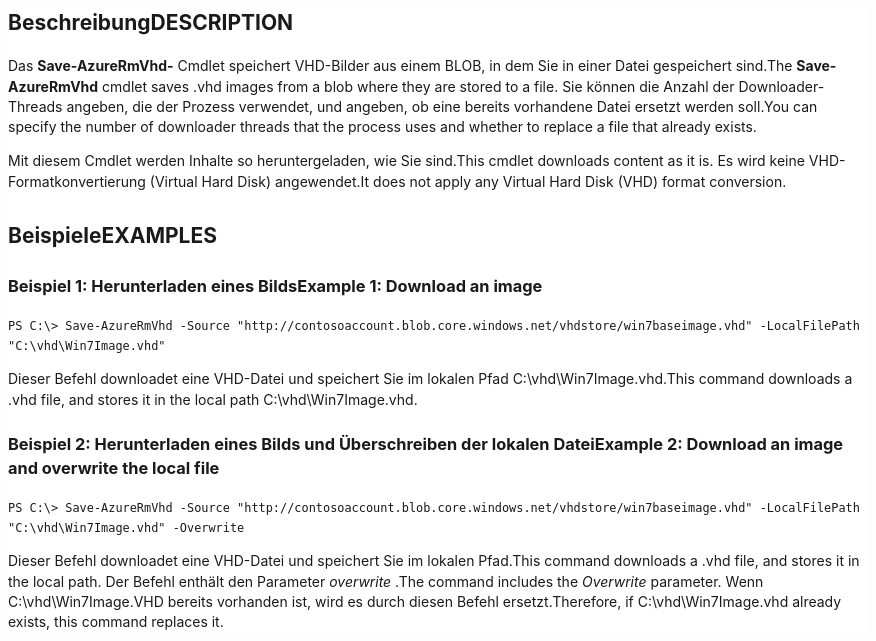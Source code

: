 ## <span data-ttu-id="1a311-107">Beschreibung</span><span class="sxs-lookup"><span data-stu-id="1a311-107">DESCRIPTION</span></span>
<span data-ttu-id="1a311-108">Das **Save-AzureRmVhd-** Cmdlet speichert VHD-Bilder aus einem BLOB, in dem Sie in einer Datei gespeichert sind.</span><span class="sxs-lookup"><span data-stu-id="1a311-108">The **Save-AzureRmVhd** cmdlet saves .vhd images from a blob where they are stored to a file.</span></span>
<span data-ttu-id="1a311-109">Sie können die Anzahl der Downloader-Threads angeben, die der Prozess verwendet, und angeben, ob eine bereits vorhandene Datei ersetzt werden soll.</span><span class="sxs-lookup"><span data-stu-id="1a311-109">You can specify the number of downloader threads that the process uses and whether to replace a file that already exists.</span></span>

<span data-ttu-id="1a311-110">Mit diesem Cmdlet werden Inhalte so heruntergeladen, wie Sie sind.</span><span class="sxs-lookup"><span data-stu-id="1a311-110">This cmdlet downloads content as it is.</span></span>
<span data-ttu-id="1a311-111">Es wird keine VHD-Formatkonvertierung (Virtual Hard Disk) angewendet.</span><span class="sxs-lookup"><span data-stu-id="1a311-111">It does not apply any Virtual Hard Disk (VHD) format conversion.</span></span>

## <span data-ttu-id="1a311-112">Beispiele</span><span class="sxs-lookup"><span data-stu-id="1a311-112">EXAMPLES</span></span>

### <span data-ttu-id="1a311-113">Beispiel 1: Herunterladen eines Bilds</span><span class="sxs-lookup"><span data-stu-id="1a311-113">Example 1: Download an image</span></span>
```
PS C:\> Save-AzureRmVhd -Source "http://contosoaccount.blob.core.windows.net/vhdstore/win7baseimage.vhd" -LocalFilePath "C:\vhd\Win7Image.vhd"
```

<span data-ttu-id="1a311-114">Dieser Befehl downloadet eine VHD-Datei und speichert Sie im lokalen Pfad C:\vhd\Win7Image.vhd.</span><span class="sxs-lookup"><span data-stu-id="1a311-114">This command downloads a .vhd file, and stores it in the local path C:\vhd\Win7Image.vhd.</span></span>

### <span data-ttu-id="1a311-115">Beispiel 2: Herunterladen eines Bilds und Überschreiben der lokalen Datei</span><span class="sxs-lookup"><span data-stu-id="1a311-115">Example 2: Download an image and overwrite the local file</span></span>
```
PS C:\> Save-AzureRmVhd -Source "http://contosoaccount.blob.core.windows.net/vhdstore/win7baseimage.vhd" -LocalFilePath "C:\vhd\Win7Image.vhd" -Overwrite
```

<span data-ttu-id="1a311-116">Dieser Befehl downloadet eine VHD-Datei und speichert Sie im lokalen Pfad.</span><span class="sxs-lookup"><span data-stu-id="1a311-116">This command downloads a .vhd file, and stores it in the local path.</span></span>
<span data-ttu-id="1a311-117">Der Befehl enthält den Parameter *overwrite* .</span><span class="sxs-lookup"><span data-stu-id="1a311-117">The command includes the *Overwrite* parameter.</span></span>
<span data-ttu-id="1a311-118">Wenn C:\vhd\Win7Image.VHD bereits vorhanden ist, wird es durch diesen Befehl ersetzt.</span><span class="sxs-lookup"><span data-stu-id="1a311-118">Therefore, if C:\vhd\Win7Image.vhd already exists, this command replaces it.</span></span>
